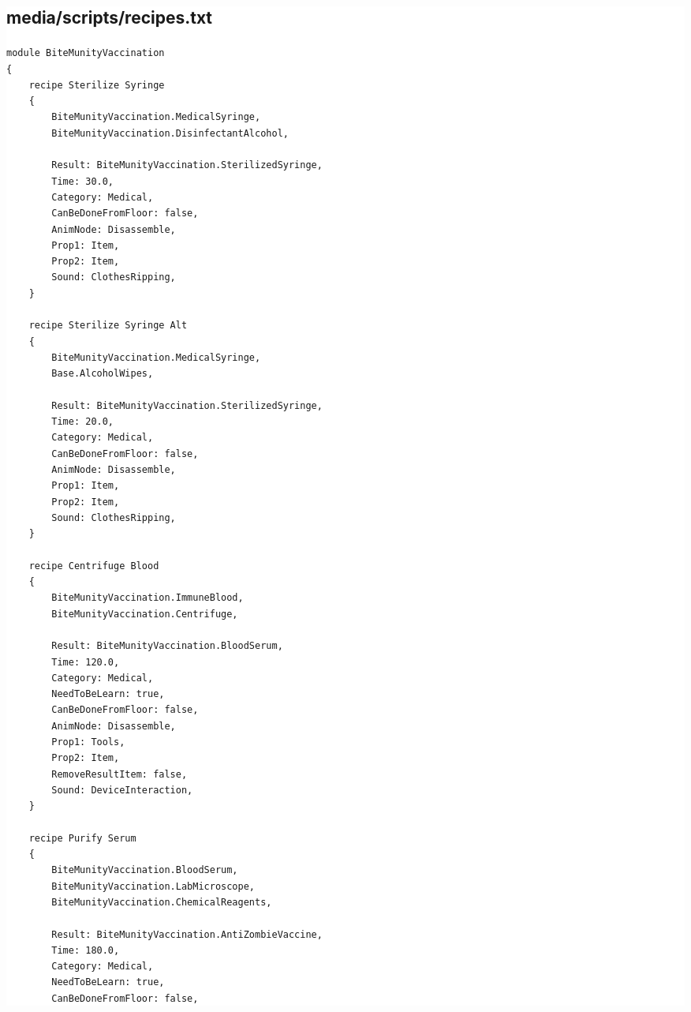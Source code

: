 
## media/scripts/recipes.txt
```txt
module BiteMunityVaccination
{
    recipe Sterilize Syringe
    {
        BiteMunityVaccination.MedicalSyringe,
        BiteMunityVaccination.DisinfectantAlcohol,

        Result: BiteMunityVaccination.SterilizedSyringe,
        Time: 30.0,
        Category: Medical,
        CanBeDoneFromFloor: false,
        AnimNode: Disassemble,
        Prop1: Item,
        Prop2: Item,
        Sound: ClothesRipping,
    }

    recipe Sterilize Syringe Alt
    {
        BiteMunityVaccination.MedicalSyringe,
        Base.AlcoholWipes,

        Result: BiteMunityVaccination.SterilizedSyringe,
        Time: 20.0,
        Category: Medical,
        CanBeDoneFromFloor: false,
        AnimNode: Disassemble,
        Prop1: Item,
        Prop2: Item,
        Sound: ClothesRipping,
    }

    recipe Centrifuge Blood
    {
        BiteMunityVaccination.ImmuneBlood,
        BiteMunityVaccination.Centrifuge,

        Result: BiteMunityVaccination.BloodSerum,
        Time: 120.0,
        Category: Medical,
        NeedToBeLearn: true,
        CanBeDoneFromFloor: false,
        AnimNode: Disassemble,
        Prop1: Tools,
        Prop2: Item,
        RemoveResultItem: false,
        Sound: DeviceInteraction,
    }

    recipe Purify Serum
    {
        BiteMunityVaccination.BloodSerum,
        BiteMunityVaccination.LabMicroscope,
        BiteMunityVaccination.ChemicalReagents,

        Result: BiteMunityVaccination.AntiZombieVaccine,
        Time: 180.0,
        Category: Medical,
        NeedToBeLearn: true,
        CanBeDoneFromFloor: false,
```
